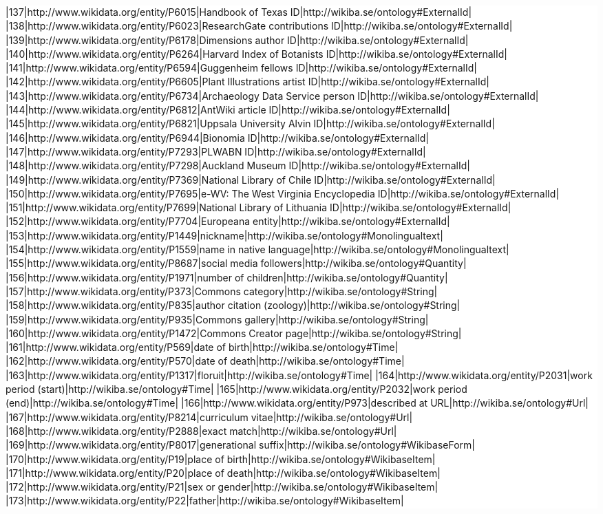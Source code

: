|137|http://www\.wikidata.org/entity/P6015|Handbook of Texas ID|http://wikiba\.se/ontology#ExternalId|
|138|http://www\.wikidata.org/entity/P6023|ResearchGate contributions ID|http://wikiba\.se/ontology#ExternalId|
|139|http://www\.wikidata.org/entity/P6178|Dimensions author ID|http://wikiba\.se/ontology#ExternalId|
|140|http://www\.wikidata.org/entity/P6264|Harvard Index of Botanists ID|http://wikiba\.se/ontology#ExternalId|
|141|http://www\.wikidata.org/entity/P6594|Guggenheim fellows ID|http://wikiba\.se/ontology#ExternalId|
|142|http://www\.wikidata.org/entity/P6605|Plant Illustrations artist ID|http://wikiba\.se/ontology#ExternalId|
|143|http://www\.wikidata.org/entity/P6734|Archaeology Data Service person ID|http://wikiba\.se/ontology#ExternalId|
|144|http://www\.wikidata.org/entity/P6812|AntWiki article ID|http://wikiba\.se/ontology#ExternalId|
|145|http://www\.wikidata.org/entity/P6821|Uppsala University Alvin ID|http://wikiba\.se/ontology#ExternalId|
|146|http://www\.wikidata.org/entity/P6944|Bionomia ID|http://wikiba\.se/ontology#ExternalId|
|147|http://www\.wikidata.org/entity/P7293|PLWABN ID|http://wikiba\.se/ontology#ExternalId|
|148|http://www\.wikidata.org/entity/P7298|Auckland Museum ID|http://wikiba\.se/ontology#ExternalId|
|149|http://www\.wikidata.org/entity/P7369|National Library of Chile ID|http://wikiba\.se/ontology#ExternalId|
|150|http://www\.wikidata.org/entity/P7695|e-WV: The West Virginia Encyclopedia ID|http://wikiba\.se/ontology#ExternalId|
|151|http://www\.wikidata.org/entity/P7699|National Library of Lithuania ID|http://wikiba\.se/ontology#ExternalId|
|152|http://www\.wikidata.org/entity/P7704|Europeana entity|http://wikiba\.se/ontology#ExternalId|
|153|http://www\.wikidata.org/entity/P1449|nickname|http://wikiba\.se/ontology#Monolingualtext|
|154|http://www\.wikidata.org/entity/P1559|name in native language|http://wikiba\.se/ontology#Monolingualtext|
|155|http://www\.wikidata.org/entity/P8687|social media followers|http://wikiba\.se/ontology#Quantity|
|156|http://www\.wikidata.org/entity/P1971|number of children|http://wikiba\.se/ontology#Quantity|
|157|http://www\.wikidata.org/entity/P373|Commons category|http://wikiba\.se/ontology#String|
|158|http://www\.wikidata.org/entity/P835|author citation \(zoology)|http://wikiba\.se/ontology#String|
|159|http://www\.wikidata.org/entity/P935|Commons gallery|http://wikiba\.se/ontology#String|
|160|http://www\.wikidata.org/entity/P1472|Commons Creator page|http://wikiba\.se/ontology#String|
|161|http://www\.wikidata.org/entity/P569|date of birth|http://wikiba\.se/ontology#Time|
|162|http://www\.wikidata.org/entity/P570|date of death|http://wikiba\.se/ontology#Time|
|163|http://www\.wikidata.org/entity/P1317|floruit|http://wikiba\.se/ontology#Time|
|164|http://www\.wikidata.org/entity/P2031|work period \(start)|http://wikiba\.se/ontology#Time|
|165|http://www\.wikidata.org/entity/P2032|work period \(end)|http://wikiba\.se/ontology#Time|
|166|http://www\.wikidata.org/entity/P973|described at URL|http://wikiba\.se/ontology#Url|
|167|http://www\.wikidata.org/entity/P8214|curriculum vitae|http://wikiba\.se/ontology#Url|
|168|http://www\.wikidata.org/entity/P2888|exact match|http://wikiba\.se/ontology#Url|
|169|http://www\.wikidata.org/entity/P8017|generational suffix|http://wikiba\.se/ontology#WikibaseForm|
|170|http://www\.wikidata.org/entity/P19|place of birth|http://wikiba\.se/ontology#WikibaseItem|
|171|http://www\.wikidata.org/entity/P20|place of death|http://wikiba\.se/ontology#WikibaseItem|
|172|http://www\.wikidata.org/entity/P21|sex or gender|http://wikiba\.se/ontology#WikibaseItem|
|173|http://www\.wikidata.org/entity/P22|father|http://wikiba\.se/ontology#WikibaseItem|